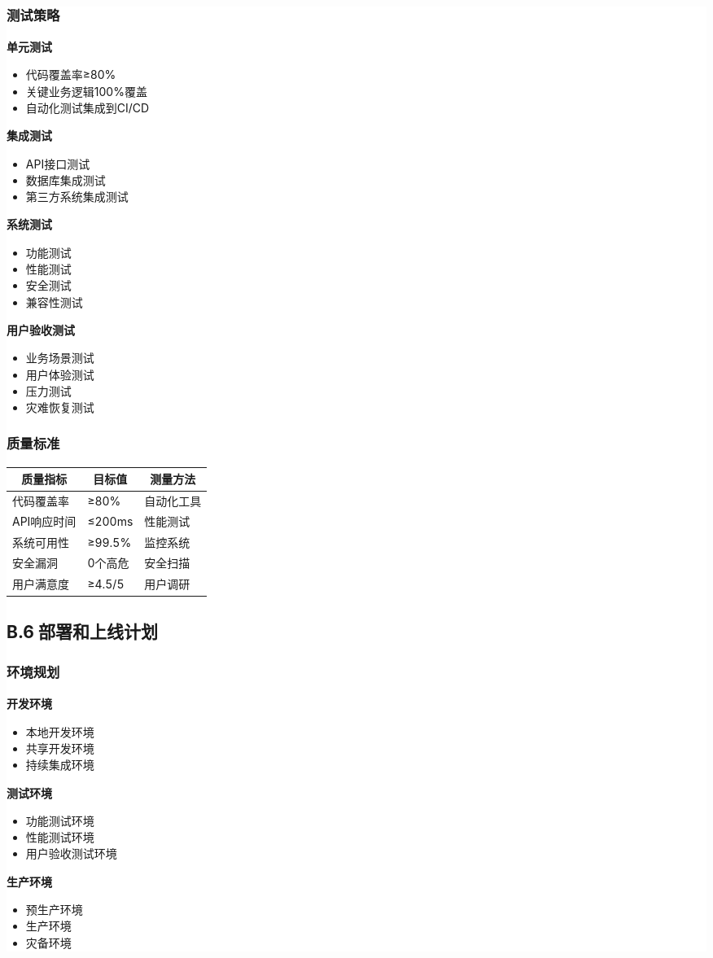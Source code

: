 ### 测试策略

**单元测试**
- 代码覆盖率≥80%
- 关键业务逻辑100%覆盖
- 自动化测试集成到CI/CD

**集成测试**
- API接口测试
- 数据库集成测试
- 第三方系统集成测试

**系统测试**
- 功能测试
- 性能测试
- 安全测试
- 兼容性测试

**用户验收测试**
- 业务场景测试
- 用户体验测试
- 压力测试
- 灾难恢复测试

### 质量标准

| 质量指标 | 目标值 | 测量方法 |
|----------|--------|----------|
| 代码覆盖率 | ≥80% | 自动化工具 |
| API响应时间 | ≤200ms | 性能测试 |
| 系统可用性 | ≥99.5% | 监控系统 |
| 安全漏洞 | 0个高危 | 安全扫描 |
| 用户满意度 | ≥4.5/5 | 用户调研 |

## B.6 部署和上线计划

### 环境规划

**开发环境**
- 本地开发环境
- 共享开发环境
- 持续集成环境

**测试环境**
- 功能测试环境
- 性能测试环境
- 用户验收测试环境

**生产环境**
- 预生产环境
- 生产环境
- 灾备环境
